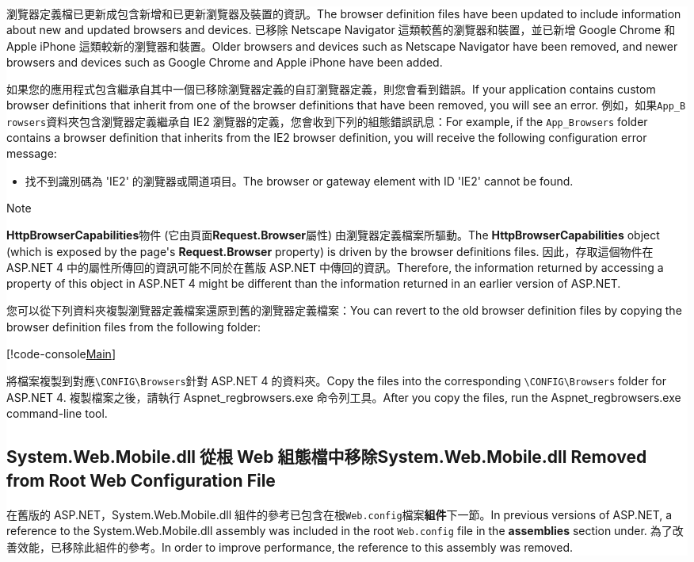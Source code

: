 <span data-ttu-id="34c5c-158">瀏覽器定義檔已更新成包含新增和已更新瀏覽器及裝置的資訊。</span><span class="sxs-lookup"><span data-stu-id="34c5c-158">The browser definition files have been updated to include information about new and updated browsers and devices.</span></span> <span data-ttu-id="34c5c-159">已移除 Netscape Navigator 這類較舊的瀏覽器和裝置，並已新增 Google Chrome 和 Apple iPhone 這類較新的瀏覽器和裝置。</span><span class="sxs-lookup"><span data-stu-id="34c5c-159">Older browsers and devices such as Netscape Navigator have been removed, and newer browsers and devices such as Google Chrome and Apple iPhone have been added.</span></span>

<span data-ttu-id="34c5c-160">如果您的應用程式包含繼承自其中一個已移除瀏覽器定義的自訂瀏覽器定義，則您會看到錯誤。</span><span class="sxs-lookup"><span data-stu-id="34c5c-160">If your application contains custom browser definitions that inherit from one of the browser definitions that have been removed, you will see an error.</span></span> <span data-ttu-id="34c5c-161">例如，如果`App_Browsers`資料夾包含瀏覽器定義繼承自 IE2 瀏覽器的定義，您會收到下列的組態錯誤訊息：</span><span class="sxs-lookup"><span data-stu-id="34c5c-161">For example, if the `App_Browsers` folder contains a browser definition that inherits from the IE2 browser definition, you will receive the following configuration error message:</span></span>

- <span data-ttu-id="34c5c-162">找不到識別碼為 'IE2' 的瀏覽器或閘道項目。</span><span class="sxs-lookup"><span data-stu-id="34c5c-162">The browser or gateway element with ID 'IE2' cannot be found.</span></span>

> [!NOTE]
> <span data-ttu-id="34c5c-163">**HttpBrowserCapabilities**物件 (它由頁面**Request.Browser**屬性) 由瀏覽器定義檔案所驅動。</span><span class="sxs-lookup"><span data-stu-id="34c5c-163">The **HttpBrowserCapabilities** object (which is exposed by the page's **Request.Browser** property) is driven by the browser definitions files.</span></span> <span data-ttu-id="34c5c-164">因此，存取這個物件在 ASP.NET 4 中的屬性所傳回的資訊可能不同於在舊版 ASP.NET 中傳回的資訊。</span><span class="sxs-lookup"><span data-stu-id="34c5c-164">Therefore, the information returned by accessing a property of this object in ASP.NET 4 might be different than the information returned in an earlier version of ASP.NET.</span></span>


<span data-ttu-id="34c5c-165">您可以從下列資料夾複製瀏覽器定義檔案還原到舊的瀏覽器定義檔案：</span><span class="sxs-lookup"><span data-stu-id="34c5c-165">You can revert to the old browser definition files by copying the browser definition files from the following folder:</span></span>

[!code-console[Main](breaking-changes/samples/sample5.cmd)]

<span data-ttu-id="34c5c-166">將檔案複製到對應`\CONFIG\Browsers`針對 ASP.NET 4 的資料夾。</span><span class="sxs-lookup"><span data-stu-id="34c5c-166">Copy the files into the corresponding `\CONFIG\Browsers` folder for ASP.NET 4.</span></span> <span data-ttu-id="34c5c-167">複製檔案之後，請執行 Aspnet\_regbrowsers.exe 命令列工具。</span><span class="sxs-lookup"><span data-stu-id="34c5c-167">After you copy the files, run the Aspnet\_regbrowsers.exe command-line tool.</span></span>

<a id="0.1__Toc255587635"></a><a id="0.1__Toc256770146"></a>

## <a name="systemwebmobiledll-removed-from-root-web-configuration-file"></a><span data-ttu-id="34c5c-168">System.Web.Mobile.dll 從根 Web 組態檔中移除</span><span class="sxs-lookup"><span data-stu-id="34c5c-168">System.Web.Mobile.dll Removed from Root Web Configuration File</span></span>

<span data-ttu-id="34c5c-169">在舊版的 ASP.NET，System.Web.Mobile.dll 組件的參考已包含在根`Web.config`檔案**組件**下一節。</span><span class="sxs-lookup"><span data-stu-id="34c5c-169">In previous versions of ASP.NET, a reference to the System.Web.Mobile.dll assembly was included in the root `Web.config` file in the **assemblies** section under.</span></span> <span data-ttu-id="34c5c-170">為了改善效能，已移除此組件的參考。</span><span class="sxs-lookup"><span data-stu-id="34c5c-170">In order to improve performance, the reference to this assembly was removed.</span></span>
